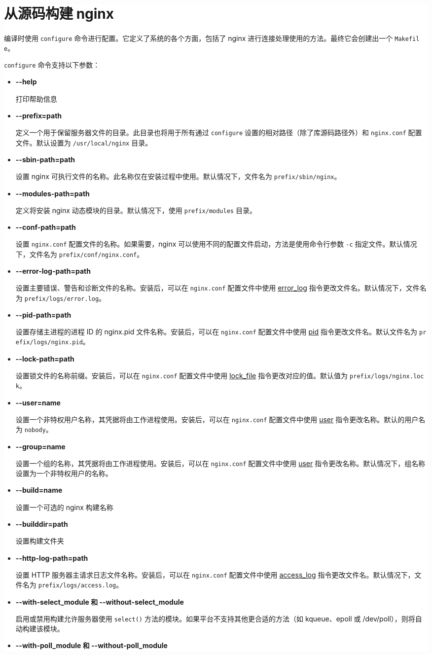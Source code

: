 # 从源码构建 nginx

编译时使用 `configure` 命令进行配置。它定义了系统的各个方面，包括了 nginx 进行连接处理使用的方法。最终它会创建出一个 `Makefile`。

`configure` 命令支持以下参数：

- **--help**

    打印帮助信息
- **--prefix=path**

    定义一个用于保留服务器文件的目录。此目录也将用于所有通过 `configure` 设置的相对路径（除了库源码路径外）和 `nginx.conf` 配置文件。默认设置为 `/usr/local/nginx` 目录。
- **--sbin-path=path**

    设置 nginx 可执行文件的名称。此名称仅在安装过程中使用。默认情况下，文件名为 `prefix/sbin/nginx`。
- **--modules-path=path**

    定义将安装 nginx 动态模块的目录。默认情况下，使用 `prefix/modules` 目录。
- **--conf-path=path**

    设置 `nginx.conf` 配置文件的名称。如果需要，nginx 可以使用不同的配置文件启动，方法是使用命令行参数 `-c` 指定文件。默认情况下，文件名为 `prefix/conf/nginx.conf`。
- **--error-log-path=path**

    设置主要错误、警告和诊断文件的名称。安装后，可以在 `nginx.conf` 配置文件中使用 [error_log](http://nginx.org/en/docs/ngx_core_module.html#error_log) 指令更改文件名。默认情况下，文件名为 `prefix/logs/error.log`。
- **--pid-path=path**

    设置存储主进程的进程 ID 的 nginx.pid 文件名称。安装后，可以在 `nginx.conf` 配置文件中使用 [pid](http://nginx.org/en/docs/ngx_core_module.html#pid) 指令更改文件名。默认文件名为 `prefix/logs/nginx.pid`。
- **--lock-path=path**

    设置锁文件的名称前缀。安装后，可以在 `nginx.conf` 配置文件中使用 [lock_file](http://nginx.org/en/docs/ngx_core_module.html#lock_file) 指令更改对应的值。默认值为 `prefix/logs/nginx.lock`。
- **--user=name**

    设置一个非特权用户名称，其凭据将由工作进程使用。安装后，可以在 `nginx.conf` 配置文件中使用 [user](http://nginx.org/en/docs/ngx_core_module.html#user) 指令更改名称。默认的用户名为 `nobody`。
- **--group=name**

    设置一个组的名称，其凭据将由工作进程使用。安装后，可以在 `nginx.conf` 配置文件中使用 [user](http://nginx.org/en/docs/ngx_core_module.html#user) 指令更改名称。默认情况下，组名称设置为一个非特权用户的名称。
- **--build=name**

    设置一个可选的 nginx 构建名称
- **--builddir=path**

    设置构建文件夹
- **--http-log-path=path**

    设置 HTTP 服务器主请求日志文件名称。安装后，可以在 `nginx.conf` 配置文件中使用 [access_log](http://nginx.org/en/docs/http/ngx_http_log_module.html#access_log) 指令更改文件名。默认情况下，文件名为 `prefix/logs/access.log`。
- **--with-select_module 和 --without-select_module**

    启用或禁用构建允许服务器使用 `select()` 方法的模块。如果平台不支持其他更合适的方法（如 kqueue、epoll 或 /dev/poll），则将自动构建该模块。
- **--with-poll_module 和 --without-poll_module**
